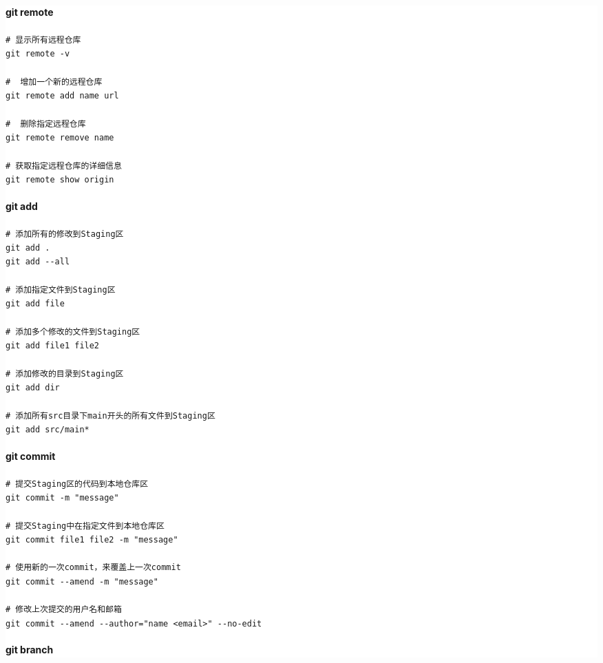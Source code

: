 #### git remote

```text
# 显示所有远程仓库
git remote -v  

#  增加一个新的远程仓库
git remote add name url 

#  删除指定远程仓库
git remote remove name

# 获取指定远程仓库的详细信息
git remote show origin
```

#### git add

```text
# 添加所有的修改到Staging区
git add .
git add --all  

# 添加指定文件到Staging区
git add file   

# 添加多个修改的文件到Staging区
git add file1 file2   

# 添加修改的目录到Staging区
git add dir

# 添加所有src目录下main开头的所有文件到Staging区    
git add src/main*
```

#### git commit

```text
# 提交Staging区的代码到本地仓库区
git commit -m "message"  

# 提交Staging中在指定文件到本地仓库区
git commit file1 file2 -m "message"  

# 使用新的一次commit，来覆盖上一次commit
git commit --amend -m "message" 

# 修改上次提交的用户名和邮箱
git commit --amend --author="name <email>" --no-edit
```

#### git branch
